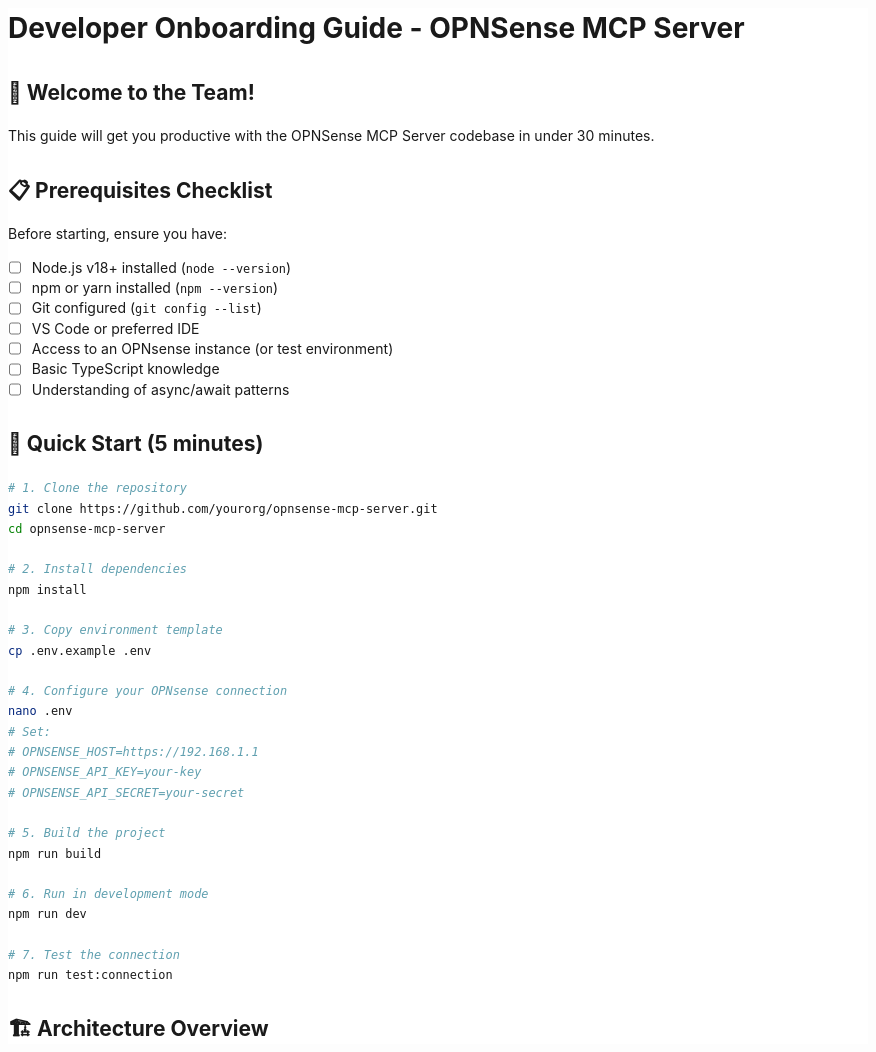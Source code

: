 # Developer Onboarding Guide - OPNSense MCP Server

## 🎯 Welcome to the Team!

This guide will get you productive with the OPNSense MCP Server codebase in under 30 minutes.

## 📋 Prerequisites Checklist

Before starting, ensure you have:

- [ ] Node.js v18+ installed (`node --version`)
- [ ] npm or yarn installed (`npm --version`)
- [ ] Git configured (`git config --list`)
- [ ] VS Code or preferred IDE
- [ ] Access to an OPNsense instance (or test environment)
- [ ] Basic TypeScript knowledge
- [ ] Understanding of async/await patterns

## 🚀 Quick Start (5 minutes)

```bash
# 1. Clone the repository
git clone https://github.com/yourorg/opnsense-mcp-server.git
cd opnsense-mcp-server

# 2. Install dependencies
npm install

# 3. Copy environment template
cp .env.example .env

# 4. Configure your OPNsense connection
nano .env
# Set:
# OPNSENSE_HOST=https://192.168.1.1
# OPNSENSE_API_KEY=your-key
# OPNSENSE_API_SECRET=your-secret

# 5. Build the project
npm run build

# 6. Run in development mode
npm run dev

# 7. Test the connection
npm run test:connection
```

## 🏗️ Architecture Overview
